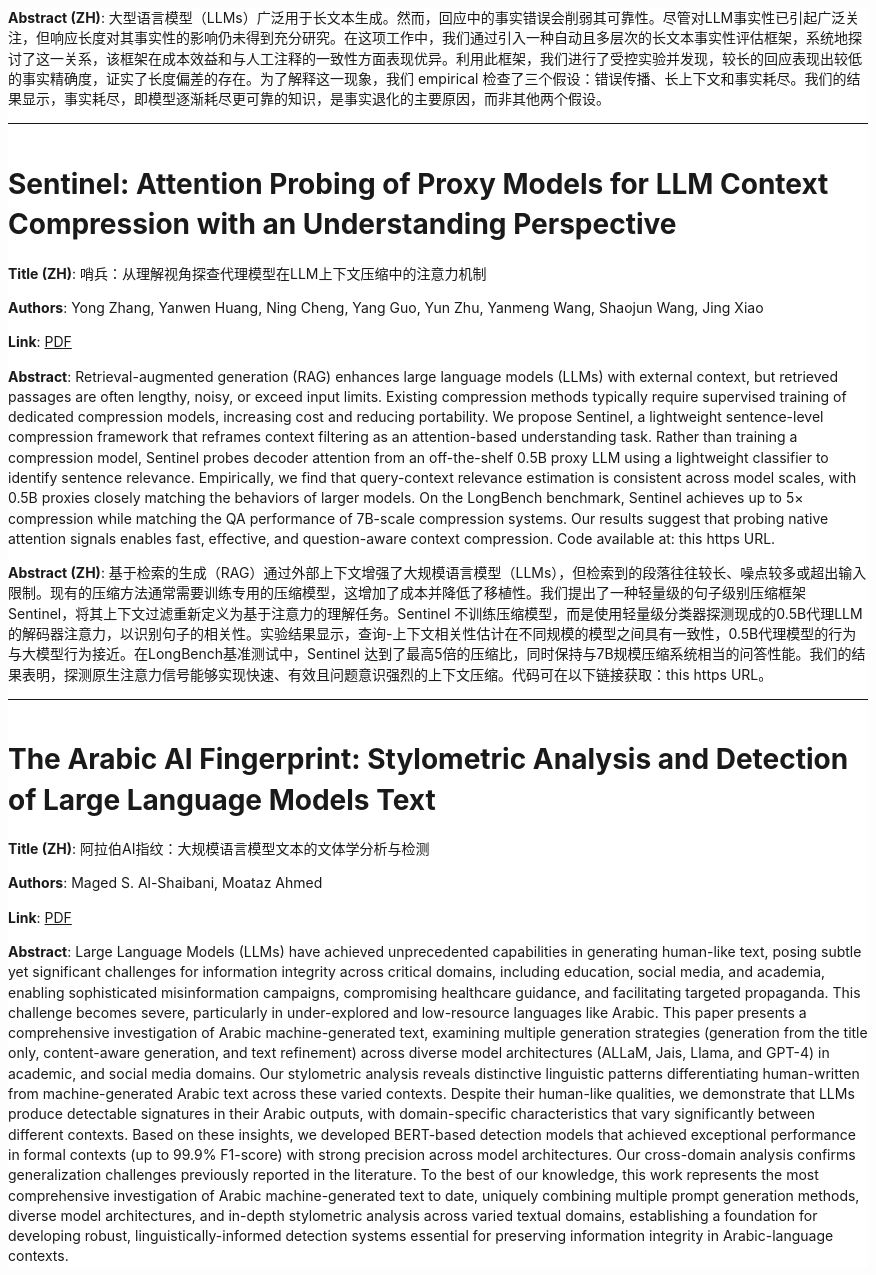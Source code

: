 **Abstract (ZH)**: 大型语言模型（LLMs）广泛用于长文本生成。然而，回应中的事实错误会削弱其可靠性。尽管对LLM事实性已引起广泛关注，但响应长度对其事实性的影响仍未得到充分研究。在这项工作中，我们通过引入一种自动且多层次的长文本事实性评估框架，系统地探讨了这一关系，该框架在成本效益和与人工注释的一致性方面表现优异。利用此框架，我们进行了受控实验并发现，较长的回应表现出较低的事实精确度，证实了长度偏差的存在。为了解释这一现象，我们 empirical 检查了三个假设：错误传播、长上下文和事实耗尽。我们的结果显示，事实耗尽，即模型逐渐耗尽更可靠的知识，是事实退化的主要原因，而非其他两个假设。 

---
# Sentinel: Attention Probing of Proxy Models for LLM Context Compression with an Understanding Perspective 

**Title (ZH)**: 哨兵：从理解视角探查代理模型在LLM上下文压缩中的注意力机制 

**Authors**: Yong Zhang, Yanwen Huang, Ning Cheng, Yang Guo, Yun Zhu, Yanmeng Wang, Shaojun Wang, Jing Xiao  

**Link**: [PDF](https://arxiv.org/pdf/2505.23277)  

**Abstract**: Retrieval-augmented generation (RAG) enhances large language models (LLMs) with external context, but retrieved passages are often lengthy, noisy, or exceed input limits. Existing compression methods typically require supervised training of dedicated compression models, increasing cost and reducing portability. We propose Sentinel, a lightweight sentence-level compression framework that reframes context filtering as an attention-based understanding task. Rather than training a compression model, Sentinel probes decoder attention from an off-the-shelf 0.5B proxy LLM using a lightweight classifier to identify sentence relevance. Empirically, we find that query-context relevance estimation is consistent across model scales, with 0.5B proxies closely matching the behaviors of larger models. On the LongBench benchmark, Sentinel achieves up to 5$\times$ compression while matching the QA performance of 7B-scale compression systems. Our results suggest that probing native attention signals enables fast, effective, and question-aware context compression. Code available at: this https URL. 

**Abstract (ZH)**: 基于检索的生成（RAG）通过外部上下文增强了大规模语言模型（LLMs），但检索到的段落往往较长、噪点较多或超出输入限制。现有的压缩方法通常需要训练专用的压缩模型，这增加了成本并降低了移植性。我们提出了一种轻量级的句子级别压缩框架Sentinel，将其上下文过滤重新定义为基于注意力的理解任务。Sentinel 不训练压缩模型，而是使用轻量级分类器探测现成的0.5B代理LLM的解码器注意力，以识别句子的相关性。实验结果显示，查询-上下文相关性估计在不同规模的模型之间具有一致性，0.5B代理模型的行为与大模型行为接近。在LongBench基准测试中，Sentinel 达到了最高5倍的压缩比，同时保持与7B规模压缩系统相当的问答性能。我们的结果表明，探测原生注意力信号能够实现快速、有效且问题意识强烈的上下文压缩。代码可在以下链接获取：this https URL。 

---
# The Arabic AI Fingerprint: Stylometric Analysis and Detection of Large Language Models Text 

**Title (ZH)**: 阿拉伯AI指纹：大规模语言模型文本的文体学分析与检测 

**Authors**: Maged S. Al-Shaibani, Moataz Ahmed  

**Link**: [PDF](https://arxiv.org/pdf/2505.23276)  

**Abstract**: Large Language Models (LLMs) have achieved unprecedented capabilities in generating human-like text, posing subtle yet significant challenges for information integrity across critical domains, including education, social media, and academia, enabling sophisticated misinformation campaigns, compromising healthcare guidance, and facilitating targeted propaganda. This challenge becomes severe, particularly in under-explored and low-resource languages like Arabic. This paper presents a comprehensive investigation of Arabic machine-generated text, examining multiple generation strategies (generation from the title only, content-aware generation, and text refinement) across diverse model architectures (ALLaM, Jais, Llama, and GPT-4) in academic, and social media domains. Our stylometric analysis reveals distinctive linguistic patterns differentiating human-written from machine-generated Arabic text across these varied contexts. Despite their human-like qualities, we demonstrate that LLMs produce detectable signatures in their Arabic outputs, with domain-specific characteristics that vary significantly between different contexts. Based on these insights, we developed BERT-based detection models that achieved exceptional performance in formal contexts (up to 99.9\% F1-score) with strong precision across model architectures. Our cross-domain analysis confirms generalization challenges previously reported in the literature. To the best of our knowledge, this work represents the most comprehensive investigation of Arabic machine-generated text to date, uniquely combining multiple prompt generation methods, diverse model architectures, and in-depth stylometric analysis across varied textual domains, establishing a foundation for developing robust, linguistically-informed detection systems essential for preserving information integrity in Arabic-language contexts. 
